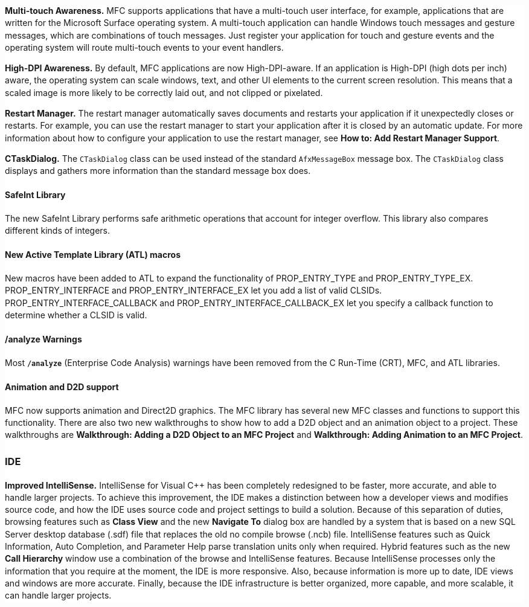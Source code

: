 **Multi-touch Awareness.** MFC supports applications that have a multi-touch user interface, for example, applications that are written for the Microsoft Surface operating system. A multi-touch application can handle Windows touch messages and gesture messages, which are combinations of touch messages. Just register your application for touch and gesture events and the operating system will route multi-touch events to your event handlers.

**High-DPI Awareness.** By default, MFC applications are now High-DPI-aware. If an application is High-DPI (high dots per inch) aware, the operating system can scale windows, text, and other UI elements to the current screen resolution. This means that a scaled image is more likely to be correctly laid out, and not clipped or pixelated.

**Restart Manager.** The restart manager automatically saves documents and restarts your application if it unexpectedly closes or restarts. For example, you can use the restart manager to start your application after it is closed by an automatic update. For more information about how to configure your application to use the restart manager, see **How to: Add Restart Manager Support**.

**CTaskDialog.** The `CTaskDialog` class can be used instead of the standard `AfxMessageBox` message box. The `CTaskDialog` class displays and gathers more information than the standard message box does.

#### SafeInt Library

The new SafeInt Library performs safe arithmetic operations that account for integer overflow. This library also compares different kinds of integers.

#### New Active Template Library (ATL) macros

New macros have been added to ATL to expand the functionality of PROP_ENTRY_TYPE and PROP_ENTRY_TYPE_EX. PROP_ENTRY_INTERFACE and PROP_ENTRY_INTERFACE_EX let you add a list of valid CLSIDs. PROP_ENTRY_INTERFACE_CALLBACK and PROP_ENTRY_INTERFACE_CALLBACK_EX let you specify a callback function to determine whether a CLSID is valid.

#### /analyze Warnings

Most **`/analyze`** (Enterprise Code Analysis) warnings have been removed from the C Run-Time (CRT), MFC, and ATL libraries.

#### Animation and D2D support

MFC now supports animation and Direct2D graphics. The MFC library has several new MFC classes and functions to support this functionality. There are also two new walkthroughs to show how to add a D2D object and an animation object to a project. These walkthroughs are **Walkthrough: Adding a D2D Object to an MFC Project** and **Walkthrough: Adding Animation to an MFC Project**.

### IDE

**Improved IntelliSense.** IntelliSense for Visual C++ has been completely redesigned to be faster, more accurate, and able to handle larger projects. To achieve this improvement, the IDE makes a distinction between how a developer views and modifies source code, and how the IDE uses source code and project settings to build a solution.
Because of this separation of duties, browsing features such as **Class View** and the new **Navigate To** dialog box are handled by a system that is based on a new SQL Server desktop database (.sdf) file that replaces the old no compile browse (.ncb) file. IntelliSense features such as Quick Information, Auto Completion, and Parameter Help parse translation units only when required. Hybrid features such as the new **Call Hierarchy** window use a combination of the browse and IntelliSense features.
Because IntelliSense processes only the information that you require at the moment, the IDE is more responsive. Also, because information is more up to date, IDE views and windows are more accurate. Finally, because the IDE infrastructure is better organized, more capable, and more scalable, it can handle larger projects.
